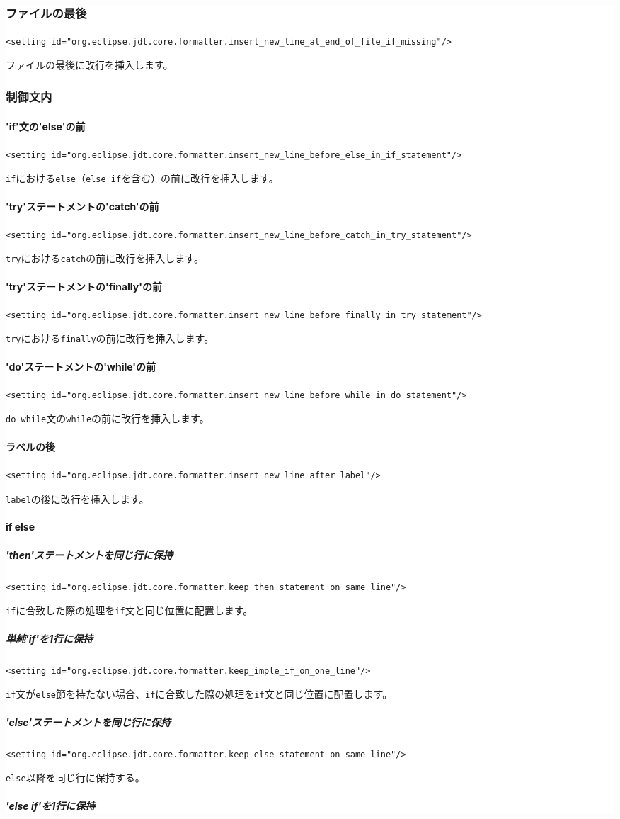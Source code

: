 ### ファイルの最後

`<setting id="org.eclipse.jdt.core.formatter.insert_new_line_at_end_of_file_if_missing"/>`

ファイルの最後に改行を挿入します。

### 制御文内

#### 'if'文の'else'の前

`<setting id="org.eclipse.jdt.core.formatter.insert_new_line_before_else_in_if_statement"/>`

`if`における`else`（`else if`を含む）の前に改行を挿入します。

#### 'try'ステートメントの'catch'の前

`<setting id="org.eclipse.jdt.core.formatter.insert_new_line_before_catch_in_try_statement"/>`

`try`における`catch`の前に改行を挿入します。

#### 'try'ステートメントの'finally'の前

`<setting id="org.eclipse.jdt.core.formatter.insert_new_line_before_finally_in_try_statement"/>`

`try`における`finally`の前に改行を挿入します。

#### 'do'ステートメントの'while'の前

`<setting id="org.eclipse.jdt.core.formatter.insert_new_line_before_while_in_do_statement"/>`

`do while`文の`while`の前に改行を挿入します。

#### ラベルの後

`<setting id="org.eclipse.jdt.core.formatter.insert_new_line_after_label"/>`

`label`の後に改行を挿入します。

#### if else

##### 'then'ステートメントを同じ行に保持

`<setting id="org.eclipse.jdt.core.formatter.keep_then_statement_on_same_line"/>`

`if`に合致した際の処理を`if`文と同じ位置に配置します。

##### 単純'if'を1行に保持

`<setting id="org.eclipse.jdt.core.formatter.keep_imple_if_on_one_line"/>`

`if`文が`else`節を持たない場合、`if`に合致した際の処理を`if`文と同じ位置に配置します。

##### 'else'ステートメントを同じ行に保持

`<setting id="org.eclipse.jdt.core.formatter.keep_else_statement_on_same_line"/>`

`else`以降を同じ行に保持する。

##### 'else if'を1行に保持
